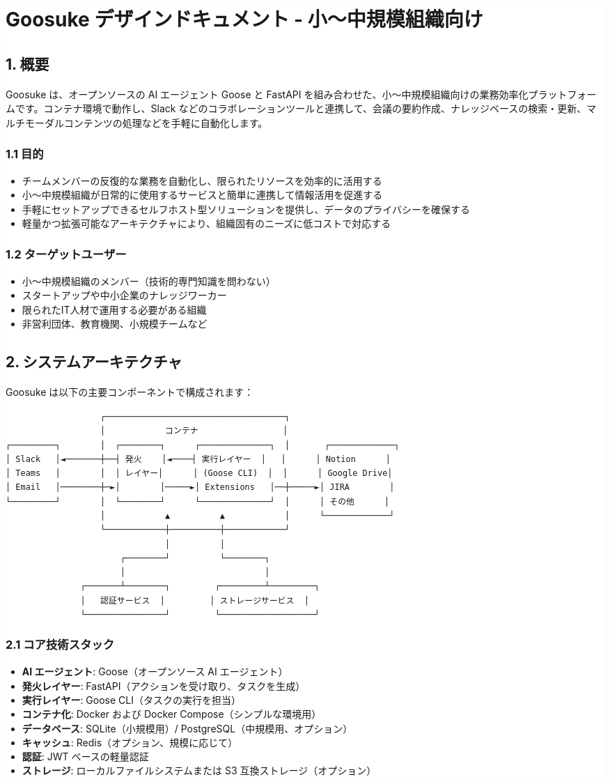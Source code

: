 # Goosuke デザインドキュメント - 小～中規模組織向け

## 1. 概要

Goosuke は、オープンソースの AI エージェント Goose と FastAPI を組み合わせた、小～中規模組織向けの業務効率化プラットフォームです。コンテナ環境で動作し、Slack などのコラボレーションツールと連携して、会議の要約作成、ナレッジベースの検索・更新、マルチモーダルコンテンツの処理などを手軽に自動化します。

### 1.1 目的

- チームメンバーの反復的な業務を自動化し、限られたリソースを効率的に活用する
- 小～中規模組織が日常的に使用するサービスと簡単に連携して情報活用を促進する
- 手軽にセットアップできるセルフホスト型ソリューションを提供し、データのプライバシーを確保する
- 軽量かつ拡張可能なアーキテクチャにより、組織固有のニーズに低コストで対応する

### 1.2 ターゲットユーザー

- 小～中規模組織のメンバー（技術的専門知識を問わない）
- スタートアップや中小企業のナレッジワーカー
- 限られたIT人材で運用する必要がある組織
- 非営利団体、教育機関、小規模チームなど

## 2. システムアーキテクチャ

Goosuke は以下の主要コンポーネントで構成されます：

```
                   ┌────────────────────────────────────┐
                   │            コンテナ                 │
┌─────────┐        │  ┌────────┐      ┌──────────────┐  │       ┌─────────────┐
│ Slack   │◄───────┼──┤ 発火    │◄────┤ 実行レイヤー  │   │      │ Notion      │
│ Teams   │        │  │ レイヤー│      │ (Goose CLI)  │  │      │ Google Drive│
│ Email   │────────┼─►│        │─────►│ Extensions   │──┼─────►│ JIRA        │
└─────────┘        │  └────────┘      └──────────────┘  │      │ その他      │
                   │            ▲          ▲            │      └─────────────┘
                   └────────────┼──────────┼────────────┘
                                │          │
                       ┌────────┘          └────────┐
                       │                            │
               ┌───────┴────────┐         ┌─────────┴─────────┐
               │   認証サービス  │         │ ストレージサービス  │
               └────────────────┘         └───────────────────┘
```

### 2.1 コア技術スタック

- **AI エージェント**: Goose（オープンソース AI エージェント）
- **発火レイヤー**: FastAPI（アクションを受け取り、タスクを生成）
- **実行レイヤー**: Goose CLI（タスクの実行を担当）
- **コンテナ化**: Docker および Docker Compose（シンプルな環境用）
- **データベース**: SQLite（小規模用）/ PostgreSQL（中規模用、オプション）
- **キャッシュ**: Redis（オプション、規模に応じて）
- **認証**: JWT ベースの軽量認証
- **ストレージ**: ローカルファイルシステムまたは S3 互換ストレージ（オプション）
